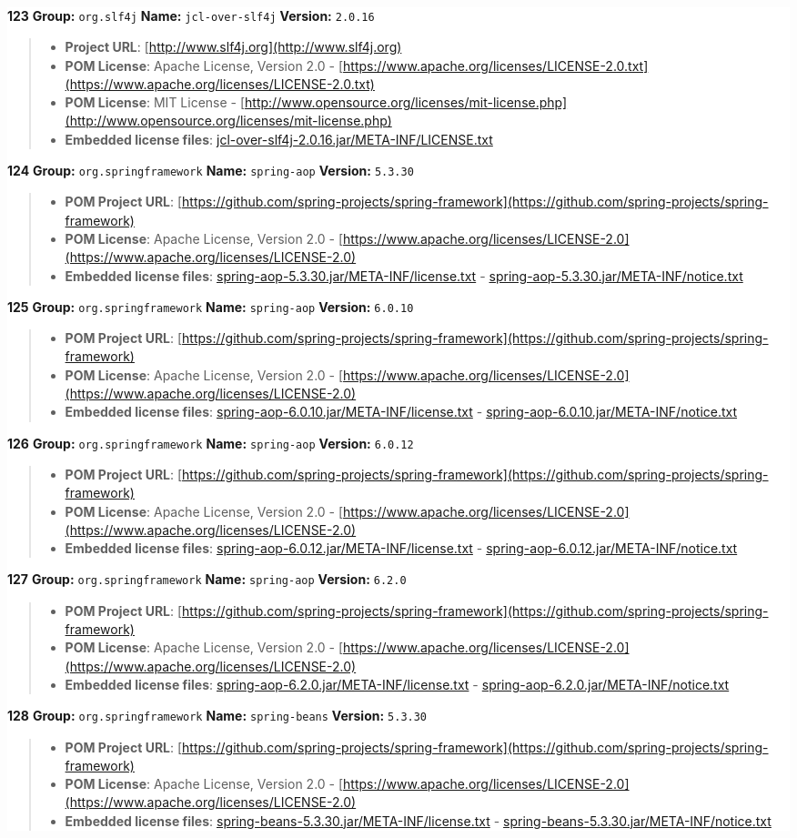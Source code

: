 **123** **Group:** `org.slf4j` **Name:** `jcl-over-slf4j` **Version:** `2.0.16` 
> - **Project URL**: [http://www.slf4j.org](http://www.slf4j.org)
> - **POM License**: Apache License, Version 2.0 - [https://www.apache.org/licenses/LICENSE-2.0.txt](https://www.apache.org/licenses/LICENSE-2.0.txt)
> - **POM License**: MIT License - [http://www.opensource.org/licenses/mit-license.php](http://www.opensource.org/licenses/mit-license.php)
> - **Embedded license files**: [jcl-over-slf4j-2.0.16.jar/META-INF/LICENSE.txt](jcl-over-slf4j-2.0.16.jar/META-INF/LICENSE.txt)

**124** **Group:** `org.springframework` **Name:** `spring-aop` **Version:** `5.3.30` 
> - **POM Project URL**: [https://github.com/spring-projects/spring-framework](https://github.com/spring-projects/spring-framework)
> - **POM License**: Apache License, Version 2.0 - [https://www.apache.org/licenses/LICENSE-2.0](https://www.apache.org/licenses/LICENSE-2.0)
> - **Embedded license files**: [spring-aop-5.3.30.jar/META-INF/license.txt](spring-aop-5.3.30.jar/META-INF/license.txt) 
    - [spring-aop-5.3.30.jar/META-INF/notice.txt](spring-aop-5.3.30.jar/META-INF/notice.txt)

**125** **Group:** `org.springframework` **Name:** `spring-aop` **Version:** `6.0.10` 
> - **POM Project URL**: [https://github.com/spring-projects/spring-framework](https://github.com/spring-projects/spring-framework)
> - **POM License**: Apache License, Version 2.0 - [https://www.apache.org/licenses/LICENSE-2.0](https://www.apache.org/licenses/LICENSE-2.0)
> - **Embedded license files**: [spring-aop-6.0.10.jar/META-INF/license.txt](spring-aop-6.0.10.jar/META-INF/license.txt) 
    - [spring-aop-6.0.10.jar/META-INF/notice.txt](spring-aop-6.0.10.jar/META-INF/notice.txt)

**126** **Group:** `org.springframework` **Name:** `spring-aop` **Version:** `6.0.12` 
> - **POM Project URL**: [https://github.com/spring-projects/spring-framework](https://github.com/spring-projects/spring-framework)
> - **POM License**: Apache License, Version 2.0 - [https://www.apache.org/licenses/LICENSE-2.0](https://www.apache.org/licenses/LICENSE-2.0)
> - **Embedded license files**: [spring-aop-6.0.12.jar/META-INF/license.txt](spring-aop-6.0.12.jar/META-INF/license.txt) 
    - [spring-aop-6.0.12.jar/META-INF/notice.txt](spring-aop-6.0.12.jar/META-INF/notice.txt)

**127** **Group:** `org.springframework` **Name:** `spring-aop` **Version:** `6.2.0` 
> - **POM Project URL**: [https://github.com/spring-projects/spring-framework](https://github.com/spring-projects/spring-framework)
> - **POM License**: Apache License, Version 2.0 - [https://www.apache.org/licenses/LICENSE-2.0](https://www.apache.org/licenses/LICENSE-2.0)
> - **Embedded license files**: [spring-aop-6.2.0.jar/META-INF/license.txt](spring-aop-6.2.0.jar/META-INF/license.txt) 
    - [spring-aop-6.2.0.jar/META-INF/notice.txt](spring-aop-6.2.0.jar/META-INF/notice.txt)

**128** **Group:** `org.springframework` **Name:** `spring-beans` **Version:** `5.3.30` 
> - **POM Project URL**: [https://github.com/spring-projects/spring-framework](https://github.com/spring-projects/spring-framework)
> - **POM License**: Apache License, Version 2.0 - [https://www.apache.org/licenses/LICENSE-2.0](https://www.apache.org/licenses/LICENSE-2.0)
> - **Embedded license files**: [spring-beans-5.3.30.jar/META-INF/license.txt](spring-beans-5.3.30.jar/META-INF/license.txt) 
    - [spring-beans-5.3.30.jar/META-INF/notice.txt](spring-beans-5.3.30.jar/META-INF/notice.txt)
